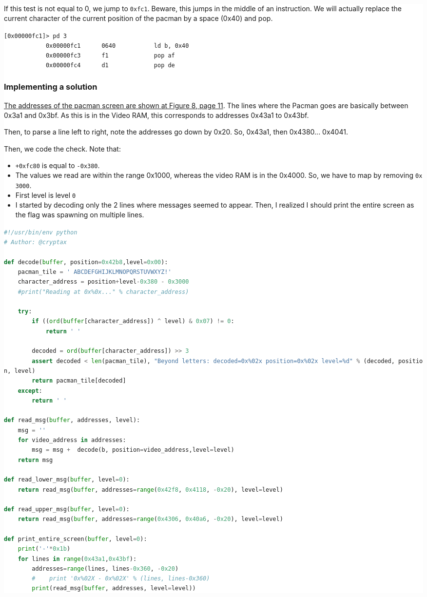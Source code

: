 If this test is not equal to 0, we jump to `0xfc1`. Beware, this jumps in the middle of an instruction. We will actually replace the current character of the current position of the pacman by a space (0x40) and pop.

```
[0x00000fc1]> pd 3
            0x00000fc1      0640           ld b, 0x40
            0x00000fc3      f1             pop af
            0x00000fc4      d1             pop de
```

### Implementing a solution

[The addresses of the pacman screen are shown at Figure 8, page 11](http://www.lomont.org/Software/Games/PacMan/PacmanEmulation.pdf). The lines where the Pacman goes are basically between 0x3a1 and 0x3bf. As this is in the Video RAM, this corresponds to addresses 0x43a1 to 0x43bf.

Then, to parse a line left to right, note the addresses go down by 0x20. So, 0x43a1, then 0x4380... 0x4041.

Then, we code the check. Note that:

- `+0xfc80` is equal to `-0x380`.
- The values we read are within the range 0x1000, whereas the video RAM is in the 0x4000. So, we have to map by removing `0x3000`.
- First level is level `0`
- I started by decoding only the 2 lines where messages seemed to appear. Then, I realized I should print the entire screen as the flag was spawning on multiple lines.

```python
#!/usr/bin/env python
# Author: @cryptax

def decode(buffer, position=0x42b8,level=0x00):
    pacman_tile = ' ABCDEFGHIJKLMNOPQRSTUVWXYZ!'
    character_address = position+level-0x380 - 0x3000
    #print("Reading at 0x%0x..." % character_address)

    try:
        if ((ord(buffer[character_address]) ^ level) & 0x07) != 0:
            return ' '

        decoded = ord(buffer[character_address]) >> 3
        assert decoded < len(pacman_tile), "Beyond letters: decoded=0x%02x position=0x%02x level=%d" % (decoded, position, level)
        return pacman_tile[decoded]
    except:
        return ' '

def read_msg(buffer, addresses, level):
    msg = ''
    for video_address in addresses:
        msg = msg +  decode(b, position=video_address,level=level)
    return msg

def read_lower_msg(buffer, level=0):
    return read_msg(buffer, addresses=range(0x42f8, 0x4118, -0x20), level=level)

def read_upper_msg(buffer, level=0):
    return read_msg(buffer, addresses=range(0x4306, 0x40a6, -0x20), level=level)

def print_entire_screen(buffer, level=0):
    print('-'*0x1b)
    for lines in range(0x43a1,0x43bf):
        addresses=range(lines, lines-0x360, -0x20)
        #    print '0x%02X - 0x%02X' % (lines, lines-0x360)
        print(read_msg(buffer, addresses, level=level))
```